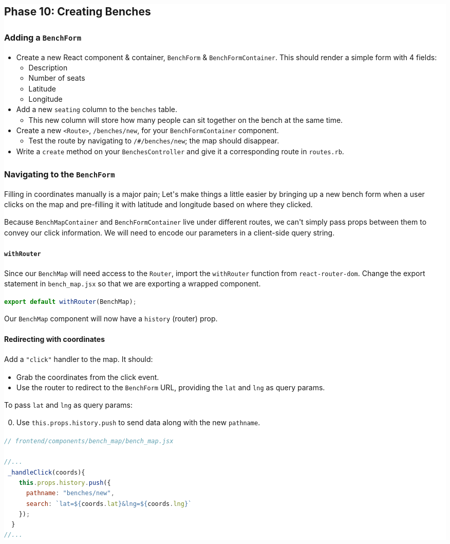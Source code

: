 [google-map-doc]: https://developers.google.com/maps/documentation/javascript/tutorial
[event-doc]: https://developers.google.com/maps/documentation/javascript/events#MarkerEvents
[map-markers]: https://developers.google.com/maps/documentation/javascript/markers
[lat-lng-docs]: https://developers.google.com/maps/documentation/javascript/reference#LatLngBounds

## Phase 10: Creating Benches

### Adding a `BenchForm`

* Create a new React component & container, `BenchForm` &
`BenchFormContainer`.   This should render a simple form with 4 fields:
    * Description
    * Number of seats
    * Latitude
    * Longitude
* Add a new `seating` column to the `benches` table.
  * This new column will store how many people can sit together on the bench at the same time.
* Create a new `<Route>`, `/benches/new`, for your `BenchFormContainer` component.
  *  Test the route by navigating to `/#/benches/new`; the map should disappear.
* Write a `create` method on your `BenchesController` and give it a corresponding route in `routes.rb`.

### Navigating to the `BenchForm`

Filling in coordinates manually is a major pain; Let's make things a little easier by bringing up a new bench form when a user clicks on the map and pre-filling it with latitude and longitude based on where they clicked.

Because `BenchMapContainer` and `BenchFormContainer` live under different routes, we can't simply pass props between them to convey our click information.
We will need to encode our parameters in a client-side query string.

#### `withRouter`

Since our `BenchMap` will need access to the `Router`, import the `withRouter` function from `react-router-dom`.
Change the export statement in `bench_map.jsx` so that we are exporting a wrapped component.

```js
export default withRouter(BenchMap);
```

Our `BenchMap` component will now have a `history` (router) prop.

#### Redirecting with coordinates

Add a `"click"` handler to the map. It should:
  * Grab the coordinates from the click event.
  * Use the router to redirect to the `BenchForm` URL, providing the `lat` and `lng` as query params.

To pass `lat` and `lng` as query params:

  0.  Use `this.props.history.push` to send data along with the new `pathname`.

```js
// frontend/components/bench_map/bench_map.jsx

//...
 _handleClick(coords){
    this.props.history.push({
      pathname: "benches/new",
      search: `lat=${coords.lat}&lng=${coords.lng}`
    });
  }
//...
```


[live-demo]: http://aa-benchbnb.herokuapp.com
[maps-sf]: https://www.google.com/maps/place/San+Francisco,+CA/
[maps-sf]: https://www.google.com/maps/place/San+Francisco,+CA/
[exact-docs]: https://github.com/ReactTraining/react-router/blob/master/packages/react-router/docs/api/Route.md#exact-bool
[lifecycle-methods]: https://facebook.github.io/react/docs/component-specs.html
[react-history]: https://github.com/ReactTraining/react-router/blob/master/packages/react-router/docs/api/history.md
[URLSearchParams-docs]: https://developer.mozilla.org/en-US/docs/Web/API/URLSearchParams
[jquery-ajax]: http://api.jquery.com/jquery.ajax/#jQuery-ajax-settings
[cloudinary-js]: http://cloudinary.com/documentation/upload_widget
[cloudinary-video]: https://vimeo.com/164612621
[cloudinary-demo]: https://github.com/appacademy/react_cloudinary_demo